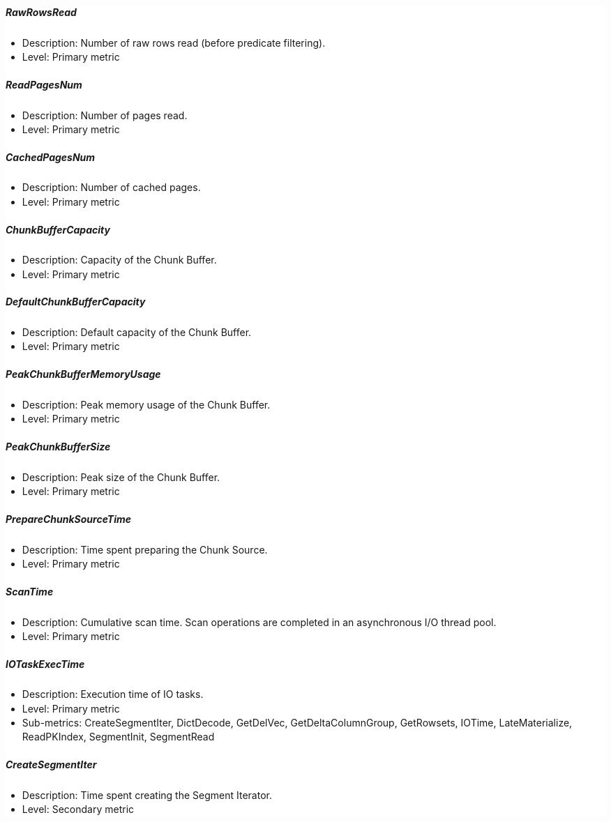 ##### RawRowsRead

- Description: Number of raw rows read (before predicate filtering).
- Level: Primary metric

##### ReadPagesNum

- Description: Number of pages read.
- Level: Primary metric

##### CachedPagesNum

- Description: Number of cached pages.
- Level: Primary metric

##### ChunkBufferCapacity

- Description: Capacity of the Chunk Buffer.
- Level: Primary metric

##### DefaultChunkBufferCapacity

- Description: Default capacity of the Chunk Buffer.
- Level: Primary metric

##### PeakChunkBufferMemoryUsage

- Description: Peak memory usage of the Chunk Buffer.
- Level: Primary metric

##### PeakChunkBufferSize

- Description: Peak size of the Chunk Buffer.
- Level: Primary metric

##### PrepareChunkSourceTime

- Description: Time spent preparing the Chunk Source.
- Level: Primary metric

##### ScanTime

- Description: Cumulative scan time. Scan operations are completed in an asynchronous I/O thread pool.
- Level: Primary metric

##### IOTaskExecTime

- Description: Execution time of IO tasks.
- Level: Primary metric
- Sub-metrics: CreateSegmentIter, DictDecode, GetDelVec, GetDeltaColumnGroup, GetRowsets, IOTime, LateMaterialize, ReadPKIndex, SegmentInit, SegmentRead

##### CreateSegmentIter

- Description: Time spent creating the Segment Iterator.
- Level: Secondary metric
